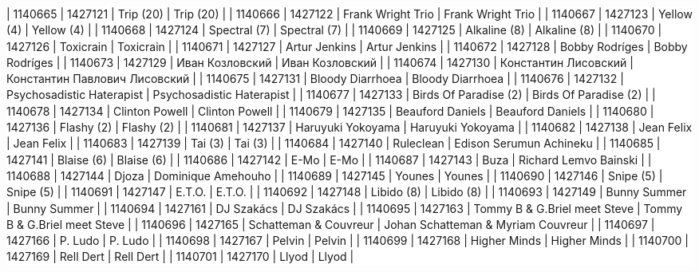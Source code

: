 | 1140665 | 1427121 | Trip (20) | Trip (20) |
| 1140666 | 1427122 | Frank Wright Trio | Frank Wright Trio |
| 1140667 | 1427123 | Yellow (4) | Yellow (4) |
| 1140668 | 1427124 | Spectral (7) | Spectral (7) |
| 1140669 | 1427125 | Alkaline (8) | Alkaline (8) |
| 1140670 | 1427126 | Toxicrain | Toxicrain |
| 1140671 | 1427127 | Artur Jenkins | Artur Jenkins |
| 1140672 | 1427128 | Bobby Rodríges | Bobby Rodríges |
| 1140673 | 1427129 | Иван Козловский | Иван Козловский |
| 1140674 | 1427130 | Константин Лисовский | Константин Павлович Лисовский |
| 1140675 | 1427131 | Bloody Diarrhoea | Bloody Diarrhoea |
| 1140676 | 1427132 | Psychosadistic Haterapist | Psychosadistic Haterapist |
| 1140677 | 1427133 | Birds Of Paradise (2) | Birds Of Paradise (2) |
| 1140678 | 1427134 | Clinton Powell | Clinton Powell |
| 1140679 | 1427135 | Beauford Daniels | Beauford Daniels |
| 1140680 | 1427136 | Flashy (2) | Flashy (2) |
| 1140681 | 1427137 | Haruyuki Yokoyama | Haruyuki Yokoyama |
| 1140682 | 1427138 | Jean Felix | Jean Felix |
| 1140683 | 1427139 | Tai (3) | Tai (3) |
| 1140684 | 1427140 | Ruleclean | Edison Serumun Achineku |
| 1140685 | 1427141 | Blaise (6) | Blaise (6) |
| 1140686 | 1427142 | E-Mo | E-Mo |
| 1140687 | 1427143 | Buza | Richard Lemvo Bainski |
| 1140688 | 1427144 | Djoza | Dominique Amehouho |
| 1140689 | 1427145 | Younes | Younes |
| 1140690 | 1427146 | Snipe (5) | Snipe (5) |
| 1140691 | 1427147 | E.T.O. | E.T.O. |
| 1140692 | 1427148 | Libido (8) | Libido (8) |
| 1140693 | 1427149 | Bunny Summer | Bunny Summer |
| 1140694 | 1427161 | DJ Szakács | DJ Szakács |
| 1140695 | 1427163 | Tommy B & G.Briel meet Steve | Tommy B & G.Briel meet Steve |
| 1140696 | 1427165 | Schatteman & Couvreur | Johan Schatteman & Myriam Couvreur |
| 1140697 | 1427166 | P. Ludo | P. Ludo |
| 1140698 | 1427167 | Pelvin | Pelvin |
| 1140699 | 1427168 | Higher Minds | Higher Minds |
| 1140700 | 1427169 | Rell Dert | Rell Dert |
| 1140701 | 1427170 | Llyod | Llyod |